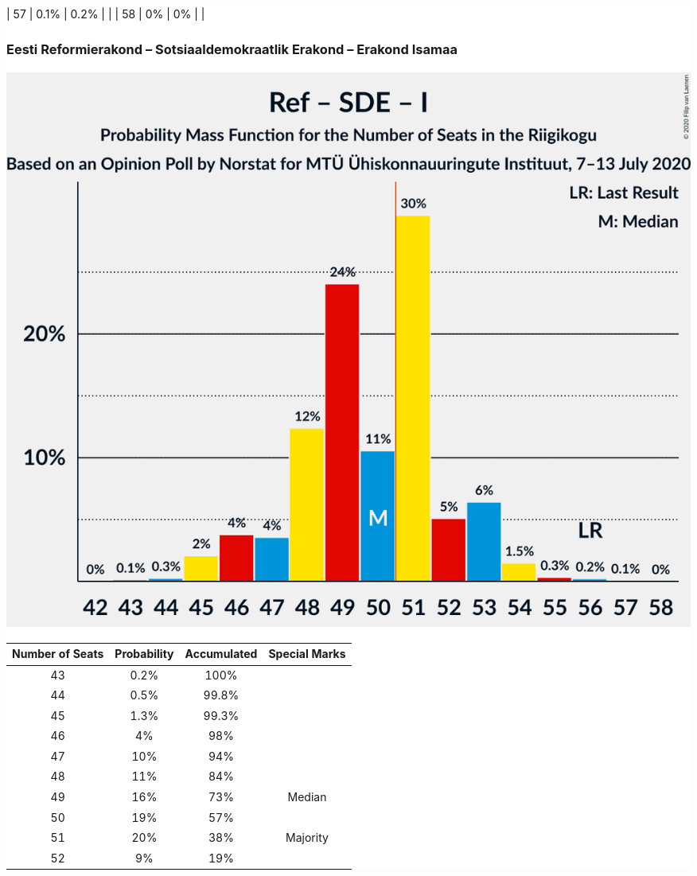 | 57 | 0.1% | 0.2% |  |
| 58 | 0% | 0% |  |

### Eesti Reformierakond – Sotsiaaldemokraatlik Erakond – Erakond Isamaa

![Graph with seats probability mass function not yet produced](2020-07-13-Norstat-coalitions-seats-pmf-ref–sde–i.png "Seats Probability Mass Function")

| Number of Seats | Probability | Accumulated | Special Marks |
|:---------------:|:-----------:|:-----------:|:-------------:|
| 43 | 0.2% | 100% |  |
| 44 | 0.5% | 99.8% |  |
| 45 | 1.3% | 99.3% |  |
| 46 | 4% | 98% |  |
| 47 | 10% | 94% |  |
| 48 | 11% | 84% |  |
| 49 | 16% | 73% | Median |
| 50 | 19% | 57% |  |
| 51 | 20% | 38% | Majority |
| 52 | 9% | 19% |  |